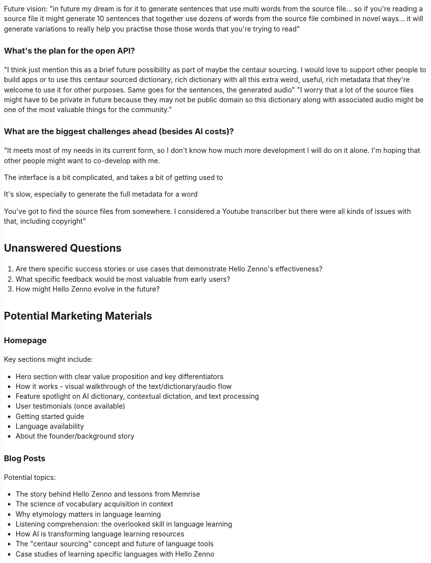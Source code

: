 Future vision: "in future my dream is for it to generate sentences that use multi words from the source file... so if you're reading a source file it might generate 10 sentences that together use dozens of words from the source file combined in novel ways... it will generate variations to really help you practise those those words that you're trying to read"

### What's the plan for the open API?
"I think just mention this as a brief future possibility as part of maybe the centaur sourcing. I would love to support other people to build apps or to use this centaur sourced dictionary, rich dictionary with all this extra weird, useful, rich metadata that they're welcome to use it for other purposes. Same goes for the sentences, the generated audio"
"I worry that a lot of the source files might have to be private in future because they may not be public domain so this dictionary along with associated audio might be one of the most valuable things for the community."

### What are the biggest challenges ahead (besides AI costs)?
"It meets most of my needs in its current form, so I don't know how much more development I will do on it alone. I'm hoping that other people might want to co-develop with me.

The interface is a bit complicated, and takes a bit of getting used to

It's slow, especially to generate the full metadata for a word

You've got to find the source files from somewhere. I considered a Youtube transcriber but there were all kinds of issues with that, including copyright"

## Unanswered Questions

1. Are there specific success stories or use cases that demonstrate Hello Zenno's effectiveness? 
2. What specific feedback would be most valuable from early users?
3. How might Hello Zenno evolve in the future?

## Potential Marketing Materials

### Homepage
Key sections might include:
- Hero section with clear value proposition and key differentiators
- How it works - visual walkthrough of the text/dictionary/audio flow
- Feature spotlight on AI dictionary, contextual dictation, and text processing
- User testimonials (once available)
- Getting started guide
- Language availability
- About the founder/background story

### Blog Posts
Potential topics:
- The story behind Hello Zenno and lessons from Memrise
- The science of vocabulary acquisition in context
- Why etymology matters in language learning
- Listening comprehension: the overlooked skill in language learning
- How AI is transforming language learning resources
- The "centaur sourcing" concept and future of language tools
- Case studies of learning specific languages with Hello Zenno
